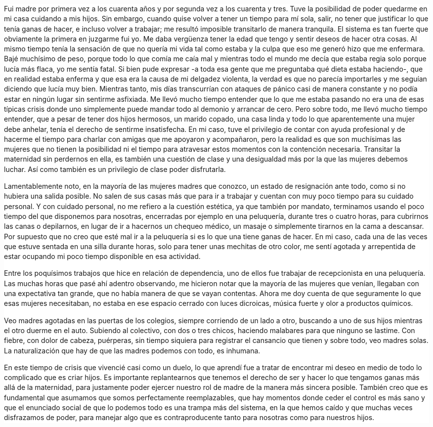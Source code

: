 Fui madre por primera vez a los cuarenta años y por segunda vez a los cuarenta y tres. Tuve la posibilidad de poder quedarme en mi casa cuidando a mis hijos. Sin embargo, cuando quise volver a tener un tiempo para mí sola, salir, no tener que justificar lo que tenía ganas de hacer, e incluso volver a trabajar; me resultó imposible transitarlo de manera tranquila. El sistema es tan fuerte que obviamente la primera en juzgarme fui yo. Me daba vergüenza tener la edad que tengo y sentir deseos de hacer otra cosas. Al mismo tiempo tenía la sensación de que no quería mi vida tal como estaba y la culpa que eso me generó hizo que me enfermara. Bajé muchísimo de peso, porque todo lo que comía me caía mal y mientras todo el mundo me decía que estaba regia solo porque lucía más flaca, yo me sentía fatal. Si bien pude expresar <span class="inline-block">-a</span> toda esa gente que me preguntaba qué dieta estaba <span class="inline-block">haciendo-,</span> que en realidad estaba enferma y que esa era la causa de mi delgadez violenta, la verdad es que no parecía importarles y me seguían diciendo que lucía muy bien. Mientras tanto, mis días transcurrían con ataques de pánico casi de manera constante y no podía estar en ningún lugar sin sentirme asfixiada. Me llevó mucho tiempo entender que lo que me estaba pasando no era una de esas típicas crisis donde uno simplemente puede mandar todo al demonio y arrancar de cero. Pero sobre todo, me llevó mucho tiempo entender, que a pesar de tener dos hijos hermosos, un marido copado, una casa linda y todo lo que aparentemente una mujer debe anhelar, tenía el derecho de sentirme insatisfecha. En mi caso, tuve el privilegio de contar con ayuda profesional y de hacerme el tiempo para charlar con amigas que me apoyaron y acompañaron, pero la realidad es que son muchísimas las mujeres que no tienen la posibilidad ni el tiempo para atravesar estos momentos con la contención necesaria. Transitar la maternidad sin perdernos en ella, es también una cuestión de clase y una desigualdad más por la que las mujeres debemos luchar. Así como también es un privilegio de clase poder disfrutarla.

Lamentablemente noto, en la mayoría de las mujeres madres que conozco, un estado de resignación ante todo, como si no hubiera una salida posible. No salen de sus casas más que para ir a trabajar y cuentan con muy poco tiempo para su cuidado personal. Y con cuidado personal, no me refiero a la cuestión estética, ya que también por mandato, terminamos usando el poco tiempo del que disponemos para nosotras, encerradas por ejemplo en una peluquería, durante tres o cuatro horas, para cubrirnos las canas o depilarnos, en lugar de ir a hacernos un chequeo médico, un masaje o simplemente tirarnos en la cama a descansar. Por supuesto que no creo que esté mal ir a la peluquería si es lo que una tiene ganas de hacer. En mi caso, cada una de las veces que estuve sentada en una silla durante horas, solo para tener unas mechitas de otro color, me sentí agotada y arrepentida de estar ocupando mi poco tiempo disponible en esa actividad.

Entre los poquísimos trabajos que hice en relación de dependencia, uno de ellos fue trabajar de recepcionista en una peluquería. Las muchas horas que pasé ahí adentro observando, me hicieron notar que la mayoría de las mujeres que venían, llegaban con una expectativa tan grande, que no había manera de que se vayan contentas. Ahora me doy cuenta de que seguramente lo que esas mujeres necesitaban, no estaba en ese espacio cerrado con luces dicroicas, música fuerte y olor a productos químicos.

Veo madres agotadas en las puertas de los colegios, siempre corriendo de un lado a otro, buscando a uno de sus hijos mientras el otro duerme en el auto. Subiendo al colectivo, con dos o tres chicos, haciendo malabares para que ninguno se lastime. Con fiebre, con dolor de cabeza, puérperas, sin tiempo siquiera para registrar el cansancio que tienen y sobre todo, veo madres solas. La naturalización que hay de que las madres podemos con todo, es inhumana.

En este tiempo de crisis que vivencié casi como un duelo, lo que aprendí fue a tratar de encontrar mi deseo en medio de todo lo complicado que es criar hijos. Es importante replantearnos que tenemos el derecho de ser y hacer lo que tengamos ganas más allá de la maternidad, para justamente poder ejercer nuestro rol de madre de la manera más sincera posible. También creo que es fundamental que asumamos que somos perfectamente reemplazables, que hay momentos donde ceder el control es más sano y que el enunciado social de que lo podemos todo es una trampa más del sistema, en la que hemos caído y que muchas veces disfrazamos de poder, para manejar algo que es contraproducente tanto para nosotras como para nuestros hijos.
